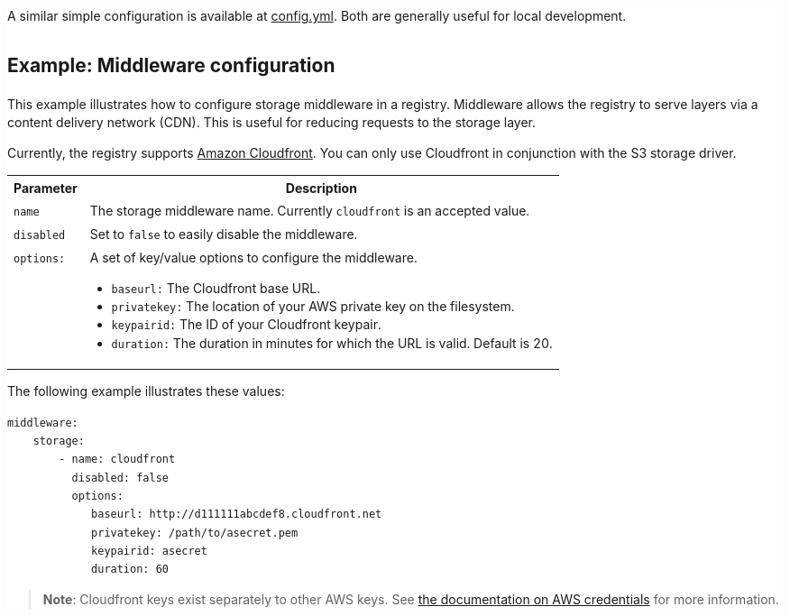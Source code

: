 A similar simple configuration is available at
[config.yml](https://github.com/docker/distribution/blob/master/cmd/registry/config.yml).
Both are generally useful for local development.


## Example: Middleware configuration

This example illustrates how to configure storage middleware in a registry.
Middleware allows the registry to serve layers via a content delivery network
(CDN). This is useful for reducing requests to the storage layer.

Currently, the registry supports [Amazon
Cloudfront](http://aws.amazon.com/cloudfront/). You can only use Cloudfront in
conjunction with the S3 storage driver.

<table>
  <tr>
    <th>Parameter</th>
    <th>Description</th>
  </tr>
  <tr>
    <td><code>name</code></td>
    <td>The storage middleware name. Currently <code>cloudfront</code> is an accepted value.</td>
  </tr>
  <tr>
    <td><code>disabled<code></td>
    <td>Set to <code>false</code> to easily disable the middleware.</td>
  </tr>
  <tr>
    <td><code>options:</code></td>
    <td>
    A set of key/value options to configure the middleware.
    <ul>
    <li><code>baseurl:</code> The Cloudfront base URL.</li>
    <li><code>privatekey:</code> The location of your AWS private key on the filesystem. </li>
    <li><code>keypairid:</code> The ID of your Cloudfront keypair. </li>
 		<li><code>duration:</code> The duration in minutes for which the URL is valid. Default is 20. </li>
 		</ul>
    </td>
  </tr>
</table>

The following example illustrates these values:

```
middleware:
    storage:
        - name: cloudfront
          disabled: false
          options:
             baseurl: http://d111111abcdef8.cloudfront.net
             privatekey: /path/to/asecret.pem
             keypairid: asecret
             duration: 60
```


>**Note**: Cloudfront keys exist separately to other AWS keys.  See
>[the documentation on AWS credentials](http://docs.aws.amazon.com/AWSSecurityCredentials/1.0/AboutAWSCredentials.html#KeyPairs)
>for more information.
